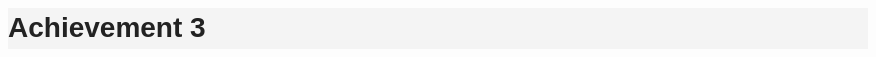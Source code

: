 # Achievement 3


<head>
    <meta charset="UTF-8">
    <meta name="viewport" content="width=device-width, initial-scale=1.0">
    <title>Profile Page - Legendary Motorsports</title>
    <style>
        body {
            font-family: Arial, sans-serif;
            margin: 40px;
            background-color: #f4f4f4;
            color: #333;
        }
        .container {
            max-width: 1000px;
            margin: auto;
            padding: 20px;
            background-color: white;
            box-shadow: 0 0 10px rgba(0, 0, 0, 0.1);
        }
        h1, h2 {
            color: #222;
        }
        p {
            line-height: 1.6;
        }
        .feature-list {
            margin-top: 20px;
            padding-left: 20px;
        }
        .feature-list li {
            margin-bottom: 10px;
        }
        .video-container {
            text-align: center;
            margin: 20px 0;
        }
        video {
            max-width: 100%;
            border-radius: 5px;
            box-shadow: 0 0 10px rgba(0, 0, 0, 0.2);
        }
        .footer {
            margin-top: 30px;
            font-size: 14px;
            color: #555;
        }
    </style>
</head>
<body>
